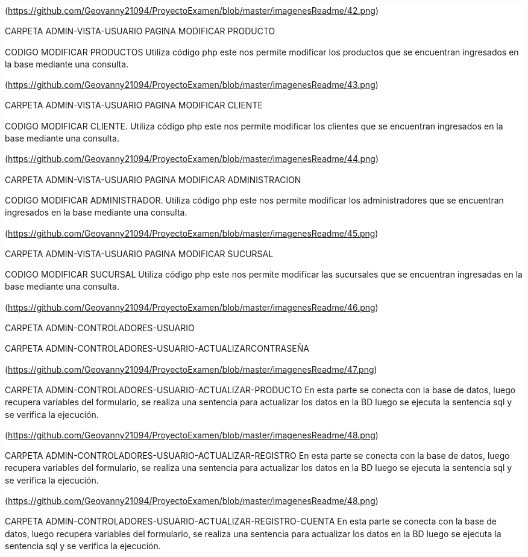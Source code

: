 (https://github.com/Geovanny21094/ProyectoExamen/blob/master/imagenesReadme/42.png)


CARPETA ADMIN-VISTA-USUARIO PAGINA MODIFICAR PRODUCTO

CODIGO MODIFICAR PRODUCTOS
Utiliza código php este nos permite modificar los productos que se encuentran ingresados en la base mediante una consulta.

(https://github.com/Geovanny21094/ProyectoExamen/blob/master/imagenesReadme/43.png)


CARPETA ADMIN-VISTA-USUARIO PAGINA MODIFICAR CLIENTE

CODIGO MODIFICAR CLIENTE.
Utiliza código php este nos permite modificar los clientes que se encuentran ingresados en la base mediante una consulta.

(https://github.com/Geovanny21094/ProyectoExamen/blob/master/imagenesReadme/44.png)


CARPETA ADMIN-VISTA-USUARIO PAGINA MODIFICAR ADMINISTRACION

CODIGO MODIFICAR ADMINISTRADOR.
Utiliza código php este nos permite modificar los administradores que se encuentran ingresados en la base mediante una consulta.

(https://github.com/Geovanny21094/ProyectoExamen/blob/master/imagenesReadme/45.png)


CARPETA ADMIN-VISTA-USUARIO PAGINA MODIFICAR SUCURSAL

CODIGO MODIFICAR SUCURSAL
Utiliza código php este nos permite modificar las sucursales que se encuentran ingresadas en la base mediante una consulta.

(https://github.com/Geovanny21094/ProyectoExamen/blob/master/imagenesReadme/46.png)

CARPETA ADMIN-CONTROLADORES-USUARIO

CARPETA ADMIN-CONTROLADORES-USUARIO-ACTUALIZARCONTRASEÑA
	
(https://github.com/Geovanny21094/ProyectoExamen/blob/master/imagenesReadme/47.png)


CARPETA  ADMIN-CONTROLADORES-USUARIO-ACTUALIZAR-PRODUCTO
En esta parte  se conecta con la base de datos, luego recupera variables del formulario, se realiza una sentencia para actualizar los datos en la BD luego se ejecuta la sentencia sql y  se verifica la ejecución.

(https://github.com/Geovanny21094/ProyectoExamen/blob/master/imagenesReadme/48.png)


CARPETA  ADMIN-CONTROLADORES-USUARIO-ACTUALIZAR-REGISTRO
En esta parte  se conecta con la base de datos, luego recupera variables del formulario, se realiza una sentencia para actualizar los datos en la BD luego se ejecuta la sentencia sql y  se verifica la ejecución.


(https://github.com/Geovanny21094/ProyectoExamen/blob/master/imagenesReadme/48.png)

CARPETA  ADMIN-CONTROLADORES-USUARIO-ACTUALIZAR-REGISTRO-CUENTA
En esta parte  se conecta con la base de datos, luego recupera variables del formulario, se realiza una sentencia para actualizar los datos en la BD luego se ejecuta la sentencia sql y  se verifica la ejecución.

